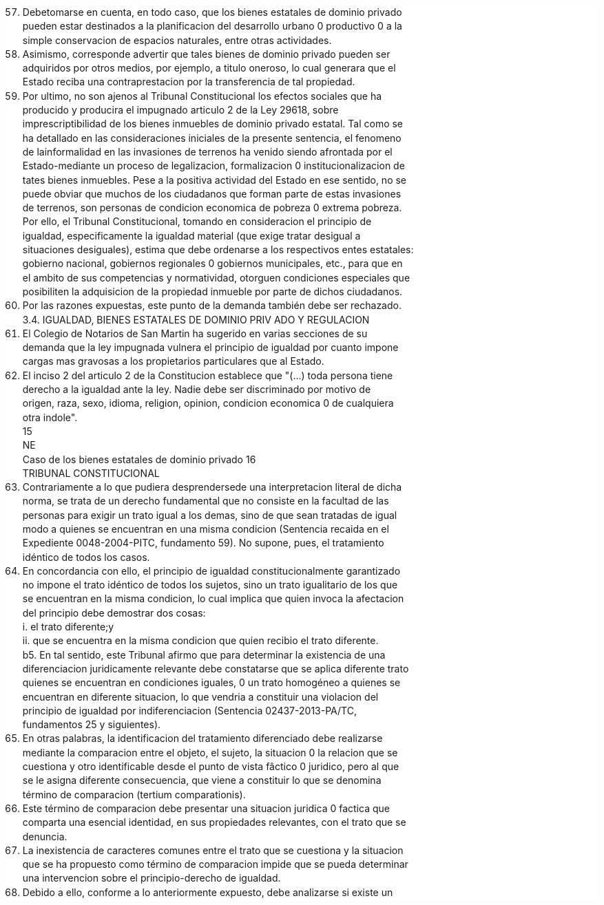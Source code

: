 57. Debetomarse en cuenta, en todo caso, que los bienes estatales de dominio privado  
pueden estar destinados a la planificacion del desarrollo urbano 0 productivo 0 a la  
simple conservacion de espacios naturales, entre otras actividades.  
58. Asimismo, corresponde advertir que tales bienes de dominio privado pueden ser  
adquiridos por otros medios, por ejemplo, a titulo oneroso, lo cual generara que el  
Estado reciba una contraprestacion por la transferencia de tal propiedad.  
59. Por ultimo, no son ajenos al Tribunal Constitucional los efectos sociales que ha  
producido y producira el impugnado articulo 2 de la Ley 29618, sobre  
imprescriptibilidad de los bienes inmuebles de dominio privado estatal. Tal como se  
ha detallado en las consideraciones iniciales de la presente sentencia, el fenomeno  
de lainformalidad en las invasiones de terrenos ha venido siendo afrontada por el  
Estado-mediante un proceso de legalizacion, formalizacion 0 institucionalizacion de  
tates bienes inmuebles. Pese a la positiva actividad del Estado en ese sentido, no se  
puede obviar que muchos de los ciudadanos que forman parte de estas invasiones  
de terrenos, son personas de condicion economica de pobreza 0 extrema pobreza.  
Por ello, el Tribunal Constitucional, tomando en consideracion el principio de  
igualdad, especificamente la igualdad material (que exige tratar desigual a  
situaciones desiguales), estima que debe ordenarse a los respectivos entes estatales:  
gobierno nacional, gobiernos regionales 0 gobiernos municipales, etc., para que en  
el ambito de sus competencias y normatividad, otorguen condiciones especiales que  
posibiliten la adquisicion de la propiedad inmueble por parte de dichos ciudadanos.  
60. Por las razones expuestas, este punto de la demanda también debe ser rechazado.  
3.4. IGUALDAD, BIENES ESTATALES DE DOMINIO PRIV ADO Y REGULACION  
61. El Colegio de Notarios de San Martin ha sugerido en varias secciones de su  
demanda que la ley impugnada vulnera el principio de igualdad por cuanto impone  
cargas mas gravosas a los propietarios particulares que al Estado.  
62. El inciso 2 del articulo 2 de la Constitucion establece que "(...) toda persona tiene  
derecho a la igualdad ante la ley. Nadie debe ser discriminado por motivo de  
origen, raza, sexo, idioma, religion, opinion, condicion economica 0 de cualquiera  
otra indole".  
15  
NE  
Caso de los bienes estatales de dominio privado 16  
TRIBUNAL CONSTITUCIONAL  
63. Contrariamente a lo que pudiera desprendersede una interpretacion literal de dicha  
norma, se trata de un derecho fundamental que no consiste en la facultad de las  
personas para exigir un trato igual a los demas, sino de que sean tratadas de igual  
modo a quienes se encuentran en una misma condicion (Sentencia recaida en el  
Expediente 0048-2004-PITC, fundamento 59). No supone, pues, el tratamiento  
idéntico de todos los casos.  
64. En concordancia con ello, el principio de igualdad constitucionalmente garantizado  
no impone el trato idéntico de todos los sujetos, sino un trato igualitario de los que  
se encuentran en la misma condicion, lo cual implica que quien invoca la afectacion  
del principio debe demostrar dos cosas:  
i. el trato diferente;y  
ii. que se encuentra en la misma condicion que quien recibio el trato diferente.  
b5. En tal sentido, este Tribunal afirmo que para determinar la existencia de una  
diferenciacion juridicamente relevante debe constatarse que se aplica diferente trato  
quienes se encuentran en condiciones iguales, 0 un trato homogéneo a quienes se  
encuentran en diferente situacion, lo que vendria a constituir una violacion del  
principio de igualdad por indiferenciacion (Sentencia 02437-2013-PA/TC,  
fundamentos 25 y siguientes).  
66. En otras palabras, la identificacion del tratamiento diferenciado debe realizarse  
mediante la comparacion entre el objeto, el sujeto, la situacion 0 la relacion que se  
cuestiona y otro identificable desde el punto de vista fâctico 0 juridico, pero al que  
se le asigna diferente consecuencia, que viene a constituir lo que se denomina  
término de comparacion (tertium comparationis).  
67. Este término de comparacion debe presentar una situacion juridica 0 factica que  
comparta una esencial identidad, en sus propiedades relevantes, con el trato que se  
denuncia.  
68. La inexistencia de caracteres comunes entre el trato que se cuestiona y la situacion  
que se ha propuesto como término de comparacion impide que se pueda determinar  
una intervencion sobre el principio-derecho de igualdad.  
69. Debido a ello, conforme a lo anteriormente expuesto, debe analizarse si existe un  